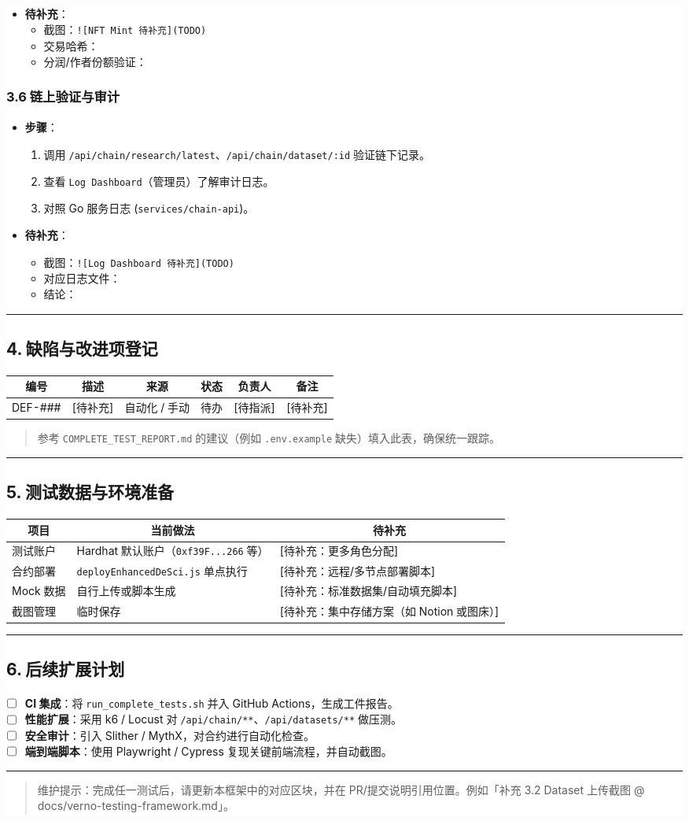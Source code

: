- **待补充**：
  - 截图：`![NFT Mint 待补充](TODO)`
  - 交易哈希：
  - 分润/作者份额验证：

### 3.6 链上验证与审计

- **步骤**：
  1. 调用 `/api/chain/research/latest`、`/api/chain/dataset/:id` 验证链下记录。
  
     
  
  2. 查看 `Log Dashboard`（管理员）了解审计日志。
  
  3. 对照 Go 服务日志 (`services/chain-api`)。
  
- **待补充**：
  - 截图：`![Log Dashboard 待补充](TODO)`
  - 对应日志文件：
  - 结论：

---

## 4. 缺陷与改进项登记

| 编号 | 描述 | 来源 | 状态 | 负责人 | 备注 |
| --- | --- | --- | --- | --- | --- |
| DEF-### | [待补充] | 自动化 / 手动 | 待办 | [待指派] | [待补充] |

> 参考 `COMPLETE_TEST_REPORT.md` 的建议（例如 `.env.example` 缺失）填入此表，确保统一跟踪。

---

## 5. 测试数据与环境准备

| 项目 | 当前做法 | 待补充 |
| --- | --- | --- |
| 测试账户 | Hardhat 默认账户（`0xf39F...266` 等） | [待补充：更多角色分配] |
| 合约部署 | `deployEnhancedDeSci.js` 单点执行 | [待补充：远程/多节点部署脚本] |
| Mock 数据 | 自行上传或脚本生成 | [待补充：标准数据集/自动填充脚本] |
| 截图管理 | 临时保存 | [待补充：集中存储方案（如 Notion 或图床）] |

---

## 6. 后续扩展计划

- [ ] **CI 集成**：将 `run_complete_tests.sh` 并入 GitHub Actions，生成工件报告。
- [ ] **性能扩展**：采用 k6 / Locust 对 `/api/chain/**`、`/api/datasets/**` 做压测。
- [ ] **安全审计**：引入 Slither / MythX，对合约进行自动化检查。
- [ ] **端到端脚本**：使用 Playwright / Cypress 复现关键前端流程，并自动截图。

---

> 维护提示：完成任一测试后，请更新本框架中的对应区块，并在 PR/提交说明引用位置。例如「补充 3.2 Dataset 上传截图 @ docs/verno-testing-framework.md」。
